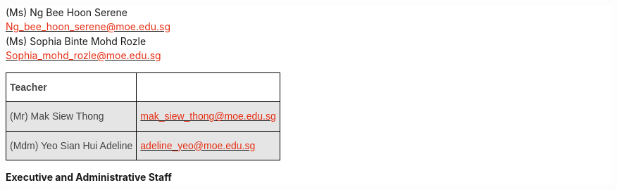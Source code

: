 <tbody>
   <tr>
    <td class="tg-fwnj">(Ms)          Ng Bee Hoon Serene<br></td>
    <td class="tg-scbu"><a href="mailto:Ng_bee_hoon_serene@moe.edu.sg"><span style="text-decoration:none;color:#E62F14">Ng_bee_hoon_serene@moe.edu.sg</span></a> <br></td>
  </tr>
  
  <tr>
    <td class="tg-fwnjl">(Ms)      Sophia Binte Mohd Rozle<br></td>
    <td class="tg-scbu"><a href="mailto:Sophia_mohd_rozle@moe.edu.sgg"><span style="text-decoration:none;color:#E62F14">Sophia_mohd_rozle@moe.edu.sg</span></a></td>
  </tr>
</tbody>
</table>
<style type="text/css">
.tg  {border-collapse:collapse;border-spacing:0;}
.tg td{border-color:black;border-style:solid;border-width:1px;font-family:Arial, sans-serif;font-size:14px;
  overflow:hidden;padding:10px 5px;word-break:normal;}
.tg th{border-color:black;border-style:solid;border-width:1px;font-family:Arial, sans-serif;font-size:14px;
  font-weight:normal;overflow:hidden;padding:10px 5px;word-break:normal;}
.tg .tg-fwnj{background-color:#FFF;color:#454545;text-align:left;vertical-align:top}
.tg .tg-iual{background-color:#E5E5E5;color:#454545;text-align:left;vertical-align:top}
.tg .tg-scbu{background-color:#FFF;color:#E62F14;text-align:left;vertical-align:top}
.tg .tg-v9yw{background-color:#E5E5E5;color:#E62F14;text-align:left;vertical-align:top}
.tg .tg-9u4g{background-color:#FFF;color:#454545;font-weight:bold;text-align:left;vertical-align:top}
</style>
<table class="tg">
<thead>
  <tr>
    <th class="tg-9u4g">Teacher</th>
    <th class="tg-9u4g"></th>
  </tr>
</thead>
<tbody>
   <tr>
    <td class="tg-iual">(Mr)          Mak Siew Thong<br></td>
    <td class="tg-v9yw"><a href="mailto:mak_siew_thong@moe.edu.sg"><span style="text-decoration:none;color:#E62F14">mak_siew_thong@moe.edu.sg</span></a> <br></td>
  </tr>
  
  <tr>
    <td class="tg-iual">(Mdm)       Yeo Sian Hui Adeline<br></td>
    <td class="tg-v9yw"><a href="mailto:adeline_yeo@moe.edu.sg"><span style="text-decoration:none;color:#E62F14">adeline_yeo@moe.edu.sg</span></a></td>
  </tr>
</tbody>
</table>

**Executive and Administrative Staff**

